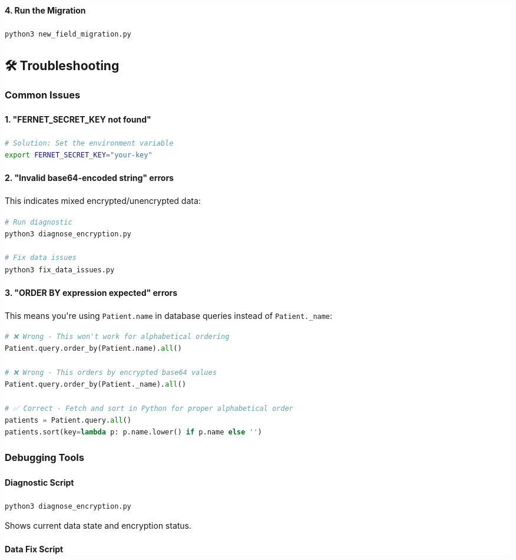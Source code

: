 #### 4. Run the Migration

```bash
python3 new_field_migration.py
```

## 🛠️ Troubleshooting

### Common Issues

#### 1. "FERNET_SECRET_KEY not found"

```bash
# Solution: Set the environment variable
export FERNET_SECRET_KEY="your-key"
```

#### 2. "Invalid base64-encoded string" errors

This indicates mixed encrypted/unencrypted data:

```bash
# Run diagnostic
python3 diagnose_encryption.py

# Fix data issues
python3 fix_data_issues.py
```

#### 3. "ORDER BY expression expected" errors

This means you're using `Patient.name` in database queries instead of `Patient._name`:

```python
# ❌ Wrong - This won't work for alphabetical ordering
Patient.query.order_by(Patient.name).all()

# ❌ Wrong - This orders by encrypted base64 values
Patient.query.order_by(Patient._name).all()

# ✅ Correct - Fetch and sort in Python for proper alphabetical order
patients = Patient.query.all()
patients.sort(key=lambda p: p.name.lower() if p.name else '')
```

### Debugging Tools

#### Diagnostic Script

```bash
python3 diagnose_encryption.py
```

Shows current data state and encryption status.

#### Data Fix Script
